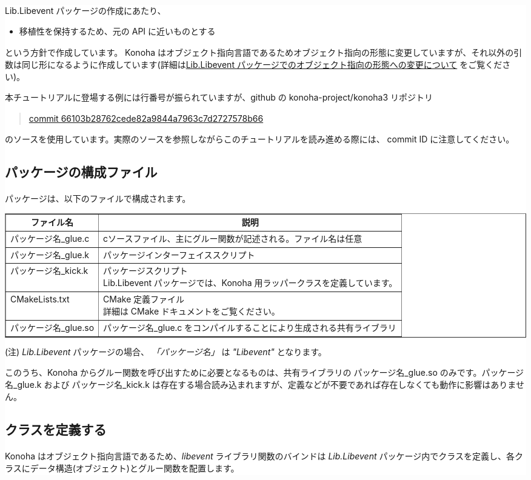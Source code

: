 Lib.Libevent パッケージの作成にあたり、

* 移植性を保持するため、元の API に近いものとする

という方針で作成しています。
Konoha はオブジェクト指向言語であるためオブジェクト指向の形態に変更していますが、それ以外の引数は同じ形になるように作成しています(詳細は[Lib.Libevent パッケージでのオブジェクト指向の形態への変更について](#liblibevent-) をご覧ください)。

本チュートリアルに登場する例には行番号が振られていますが、github の konoha-project/konoha3 リポジトリ
>   [commit 66103b28762cede82a9844a7963c7d2727578b66](https://github.com/konoha-project/konoha3/tree/66103b28762cede82a9844a7963c7d2727578b66 "ベースソース")

のソースを使用しています。実際のソースを参照しながらこのチュートリアルを読み進める際には、 commit ID に注意してください。

## パッケージの構成ファイル
パッケージは、以下のファイルで構成されます。
<table border=1 align=center class="inline">
	<tr class="row0">
		<th class="col0"> ファイル名 </th>
		<th class="col1"> 説明 </th>
	</tr>
	<tr>
		<td class="col0"> パッケージ名_glue.c </td>
		<td class="col1"> cソースファイル、主にグルー関数が記述される。ファイル名は任意 </td>
	</tr>
	<tr>
		<td class="col0"> パッケージ名_glue.k </td>
		<td class="col1"> パッケージインターフェイススクリプト </td>
	</tr>
	<tr>
		<td class="col0"> パッケージ名_kick.k </td>
		<td class="col1"> パッケージスクリプト<br>Lib.Libevent パッケージでは、Konoha 用ラッパークラスを定義しています。 </td>
	</tr>
	<tr>
		<td class="col0"> CMakeLists.txt </td>
		<td class="col1"> CMake 定義ファイル<br>詳細は CMake ドキュメントをご覧ください。 </td>
	</tr>
	<tr>
		<td class="col0"> パッケージ名_glue.so </td>
		<td class="col1"> パッケージ名_glue.c をコンパイルすることにより生成される共有ライブラリ </td>
	</tr>
</table>

(注) _Lib.Libevent_ パッケージの場合、 _「パッケージ名」_ は _"Libevent"_ となります。


このうち、Konoha からグルー関数を呼び出すために必要となるものは、共有ライブラリの パッケージ名_glue.so のみです。パッケージ名_glue.k および パッケージ名_kick.k は存在する場合読み込まれますが、定義などが不要であれば存在しなくても動作に影響はありません。


## クラスを定義する
Konoha はオブジェクト指向言語であるため、_libevent_ ライブラリ関数のバインドは _Lib.Libevent_ パッケージ内でクラスを定義し、各クラスにデータ構造(オブジェクト)とグルー関数を配置します。
